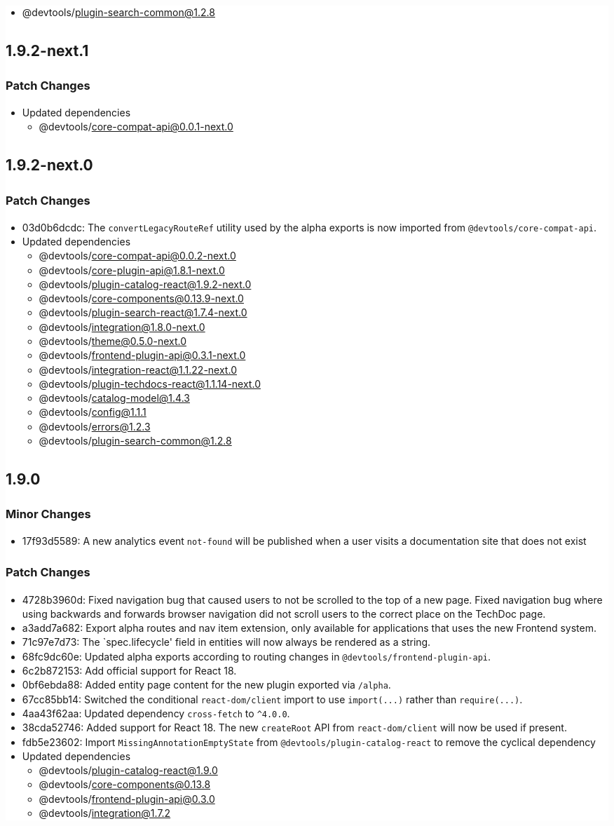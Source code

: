   - @devtools/plugin-search-common@1.2.8

## 1.9.2-next.1

### Patch Changes

- Updated dependencies
  - @devtools/core-compat-api@0.0.1-next.0

## 1.9.2-next.0

### Patch Changes

- 03d0b6dcdc: The `convertLegacyRouteRef` utility used by the alpha exports is now imported from `@devtools/core-compat-api`.
- Updated dependencies
  - @devtools/core-compat-api@0.0.2-next.0
  - @devtools/core-plugin-api@1.8.1-next.0
  - @devtools/plugin-catalog-react@1.9.2-next.0
  - @devtools/core-components@0.13.9-next.0
  - @devtools/plugin-search-react@1.7.4-next.0
  - @devtools/integration@1.8.0-next.0
  - @devtools/theme@0.5.0-next.0
  - @devtools/frontend-plugin-api@0.3.1-next.0
  - @devtools/integration-react@1.1.22-next.0
  - @devtools/plugin-techdocs-react@1.1.14-next.0
  - @devtools/catalog-model@1.4.3
  - @devtools/config@1.1.1
  - @devtools/errors@1.2.3
  - @devtools/plugin-search-common@1.2.8

## 1.9.0

### Minor Changes

- 17f93d5589: A new analytics event `not-found` will be published when a user visits a documentation site that does not exist

### Patch Changes

- 4728b3960d: Fixed navigation bug that caused users to not be scrolled to the top of a new page. Fixed navigation bug where using backwards and forwards browser navigation did not scroll users to the correct place on the TechDoc page.
- a3add7a682: Export alpha routes and nav item extension, only available for applications that uses the new Frontend system.
- 71c97e7d73: The `spec.lifecycle' field in entities will now always be rendered as a string.
- 68fc9dc60e: Updated alpha exports according to routing changes in `@devtools/frontend-plugin-api`.
- 6c2b872153: Add official support for React 18.
- 0bf6ebda88: Added entity page content for the new plugin exported via `/alpha`.
- 67cc85bb14: Switched the conditional `react-dom/client` import to use `import(...)` rather than `require(...)`.
- 4aa43f62aa: Updated dependency `cross-fetch` to `^4.0.0`.
- 38cda52746: Added support for React 18. The new `createRoot` API from `react-dom/client` will now be used if present.
- fdb5e23602: Import `MissingAnnotationEmptyState` from `@devtools/plugin-catalog-react` to remove the cyclical dependency
- Updated dependencies
  - @devtools/plugin-catalog-react@1.9.0
  - @devtools/core-components@0.13.8
  - @devtools/frontend-plugin-api@0.3.0
  - @devtools/integration@1.7.2